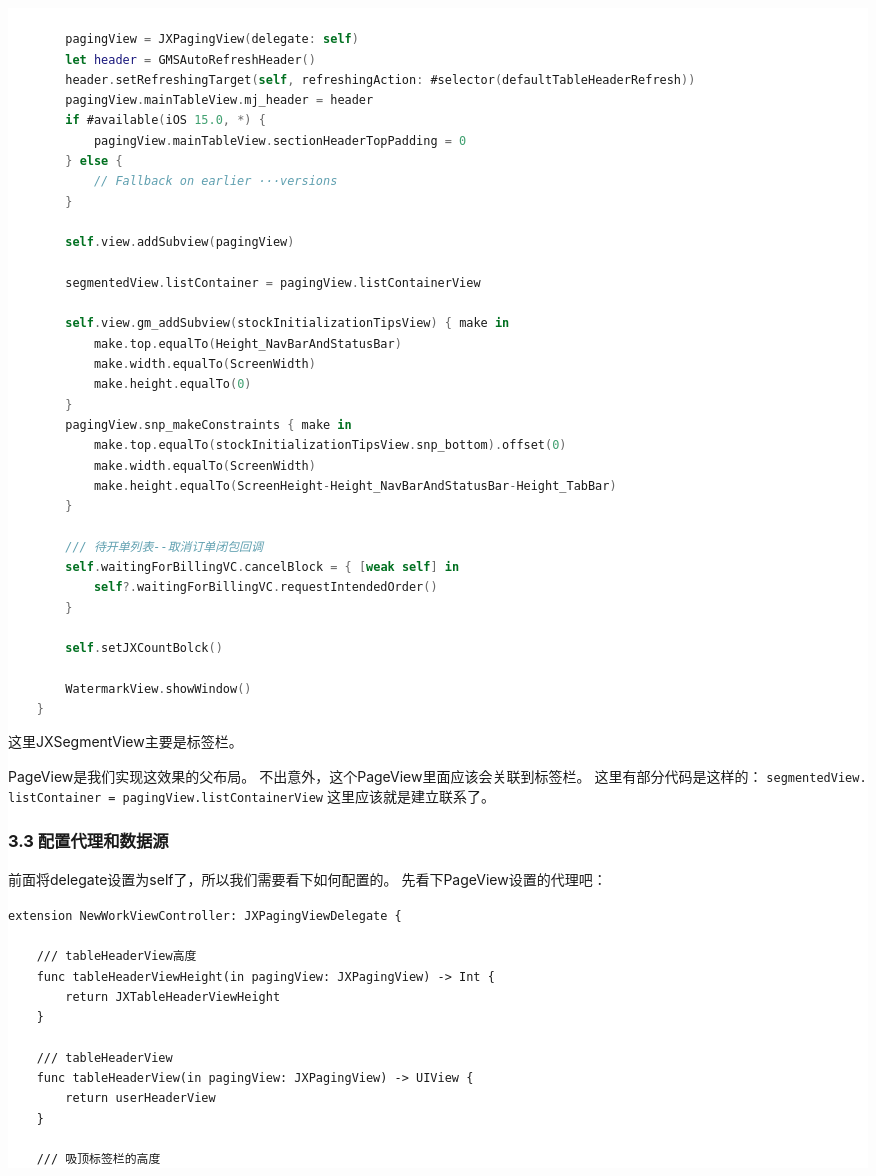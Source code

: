 ```Swift

        pagingView = JXPagingView(delegate: self)
        let header = GMSAutoRefreshHeader()
        header.setRefreshingTarget(self, refreshingAction: #selector(defaultTableHeaderRefresh))
        pagingView.mainTableView.mj_header = header
        if #available(iOS 15.0, *) {
            pagingView.mainTableView.sectionHeaderTopPadding = 0
        } else {
            // Fallback on earlier ···versions
        }
        
        self.view.addSubview(pagingView)

        segmentedView.listContainer = pagingView.listContainerView
        
        self.view.gm_addSubview(stockInitializationTipsView) { make in
            make.top.equalTo(Height_NavBarAndStatusBar)
            make.width.equalTo(ScreenWidth)
            make.height.equalTo(0)
        }
        pagingView.snp_makeConstraints { make in
            make.top.equalTo(stockInitializationTipsView.snp_bottom).offset(0)
            make.width.equalTo(ScreenWidth)
            make.height.equalTo(ScreenHeight-Height_NavBarAndStatusBar-Height_TabBar)
        }
        
        /// 待开单列表--取消订单闭包回调
        self.waitingForBillingVC.cancelBlock = { [weak self] in
            self?.waitingForBillingVC.requestIntendedOrder()
        }
        
        self.setJXCountBolck()
        
        WatermarkView.showWindow()
    }
```
这里JXSegmentView主要是标签栏。

PageView是我们实现这效果的父布局。
不出意外，这个PageView里面应该会关联到标签栏。
这里有部分代码是这样的：
`
segmentedView.listContainer = pagingView.listContainerView
`
这里应该就是建立联系了。

### 3.3 配置代理和数据源

前面将delegate设置为self了，所以我们需要看下如何配置的。
先看下PageView设置的代理吧：
```swfit
extension NewWorkViewController: JXPagingViewDelegate {

    /// tableHeaderView高度
    func tableHeaderViewHeight(in pagingView: JXPagingView) -> Int {
        return JXTableHeaderViewHeight
    }

    /// tableHeaderView
    func tableHeaderView(in pagingView: JXPagingView) -> UIView {
        return userHeaderView
    }

    /// 吸顶标签栏的高度
```
